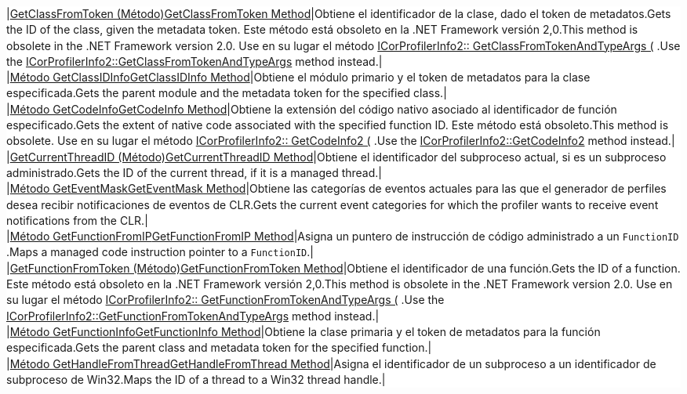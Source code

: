 |[<span data-ttu-id="57a46-124">GetClassFromToken (Método)</span><span class="sxs-lookup"><span data-stu-id="57a46-124">GetClassFromToken Method</span></span>](icorprofilerinfo-getclassfromtoken-method.md)|<span data-ttu-id="57a46-125">Obtiene el identificador de la clase, dado el token de metadatos.</span><span class="sxs-lookup"><span data-stu-id="57a46-125">Gets the ID of the class, given the metadata token.</span></span> <span data-ttu-id="57a46-126">Este método está obsoleto en la .NET Framework versión 2,0.</span><span class="sxs-lookup"><span data-stu-id="57a46-126">This method is obsolete in the .NET Framework version 2.0.</span></span> <span data-ttu-id="57a46-127">Use en su lugar el método [ICorProfilerInfo2:: GetClassFromTokenAndTypeArgs (](icorprofilerinfo2-getclassfromtokenandtypeargs-method.md) .</span><span class="sxs-lookup"><span data-stu-id="57a46-127">Use the [ICorProfilerInfo2::GetClassFromTokenAndTypeArgs](icorprofilerinfo2-getclassfromtokenandtypeargs-method.md) method instead.</span></span>|  
|[<span data-ttu-id="57a46-128">Método GetClassIDInfo</span><span class="sxs-lookup"><span data-stu-id="57a46-128">GetClassIDInfo Method</span></span>](icorprofilerinfo-getclassidinfo-method.md)|<span data-ttu-id="57a46-129">Obtiene el módulo primario y el token de metadatos para la clase especificada.</span><span class="sxs-lookup"><span data-stu-id="57a46-129">Gets the parent module and the metadata token for the specified class.</span></span>|  
|[<span data-ttu-id="57a46-130">Método GetCodeInfo</span><span class="sxs-lookup"><span data-stu-id="57a46-130">GetCodeInfo Method</span></span>](icorprofilerinfo-getcodeinfo-method.md)|<span data-ttu-id="57a46-131">Obtiene la extensión del código nativo asociado al identificador de función especificado.</span><span class="sxs-lookup"><span data-stu-id="57a46-131">Gets the extent of native code associated with the specified function ID.</span></span> <span data-ttu-id="57a46-132">Este método está obsoleto.</span><span class="sxs-lookup"><span data-stu-id="57a46-132">This method is obsolete.</span></span> <span data-ttu-id="57a46-133">Use en su lugar el método [ICorProfilerInfo2:: GetCodeInfo2 (](icorprofilerinfo2-getcodeinfo2-method.md) .</span><span class="sxs-lookup"><span data-stu-id="57a46-133">Use the [ICorProfilerInfo2::GetCodeInfo2](icorprofilerinfo2-getcodeinfo2-method.md) method instead.</span></span>|  
|[<span data-ttu-id="57a46-134">GetCurrentThreadID (Método)</span><span class="sxs-lookup"><span data-stu-id="57a46-134">GetCurrentThreadID Method</span></span>](icorprofilerinfo-getcurrentthreadid-method.md)|<span data-ttu-id="57a46-135">Obtiene el identificador del subproceso actual, si es un subproceso administrado.</span><span class="sxs-lookup"><span data-stu-id="57a46-135">Gets the ID of the current thread, if it is a managed thread.</span></span>|  
|[<span data-ttu-id="57a46-136">Método GetEventMask</span><span class="sxs-lookup"><span data-stu-id="57a46-136">GetEventMask Method</span></span>](icorprofilerinfo-geteventmask-method.md)|<span data-ttu-id="57a46-137">Obtiene las categorías de eventos actuales para las que el generador de perfiles desea recibir notificaciones de eventos de CLR.</span><span class="sxs-lookup"><span data-stu-id="57a46-137">Gets the current event categories for which the profiler wants to receive event notifications from the CLR.</span></span>|  
|[<span data-ttu-id="57a46-138">Método GetFunctionFromIP</span><span class="sxs-lookup"><span data-stu-id="57a46-138">GetFunctionFromIP Method</span></span>](icorprofilerinfo-getfunctionfromip-method.md)|<span data-ttu-id="57a46-139">Asigna un puntero de instrucción de código administrado a un `FunctionID` .</span><span class="sxs-lookup"><span data-stu-id="57a46-139">Maps a managed code instruction pointer to a `FunctionID`.</span></span>|  
|[<span data-ttu-id="57a46-140">GetFunctionFromToken (Método)</span><span class="sxs-lookup"><span data-stu-id="57a46-140">GetFunctionFromToken Method</span></span>](icorprofilerinfo-getfunctionfromtoken-method.md)|<span data-ttu-id="57a46-141">Obtiene el identificador de una función.</span><span class="sxs-lookup"><span data-stu-id="57a46-141">Gets the ID of a function.</span></span> <span data-ttu-id="57a46-142">Este método está obsoleto en la .NET Framework versión 2,0.</span><span class="sxs-lookup"><span data-stu-id="57a46-142">This method is obsolete in the .NET Framework version 2.0.</span></span> <span data-ttu-id="57a46-143">Use en su lugar el método [ICorProfilerInfo2:: GetFunctionFromTokenAndTypeArgs (](icorprofilerinfo2-getfunctionfromtokenandtypeargs-method.md) .</span><span class="sxs-lookup"><span data-stu-id="57a46-143">Use the [ICorProfilerInfo2::GetFunctionFromTokenAndTypeArgs](icorprofilerinfo2-getfunctionfromtokenandtypeargs-method.md) method instead.</span></span>|  
|[<span data-ttu-id="57a46-144">Método GetFunctionInfo</span><span class="sxs-lookup"><span data-stu-id="57a46-144">GetFunctionInfo Method</span></span>](icorprofilerinfo-getfunctioninfo-method.md)|<span data-ttu-id="57a46-145">Obtiene la clase primaria y el token de metadatos para la función especificada.</span><span class="sxs-lookup"><span data-stu-id="57a46-145">Gets the parent class and metadata token for the specified function.</span></span>|  
|[<span data-ttu-id="57a46-146">Método GetHandleFromThread</span><span class="sxs-lookup"><span data-stu-id="57a46-146">GetHandleFromThread Method</span></span>](icorprofilerinfo-gethandlefromthread-method.md)|<span data-ttu-id="57a46-147">Asigna el identificador de un subproceso a un identificador de subproceso de Win32.</span><span class="sxs-lookup"><span data-stu-id="57a46-147">Maps the ID of a thread to a Win32 thread handle.</span></span>|  